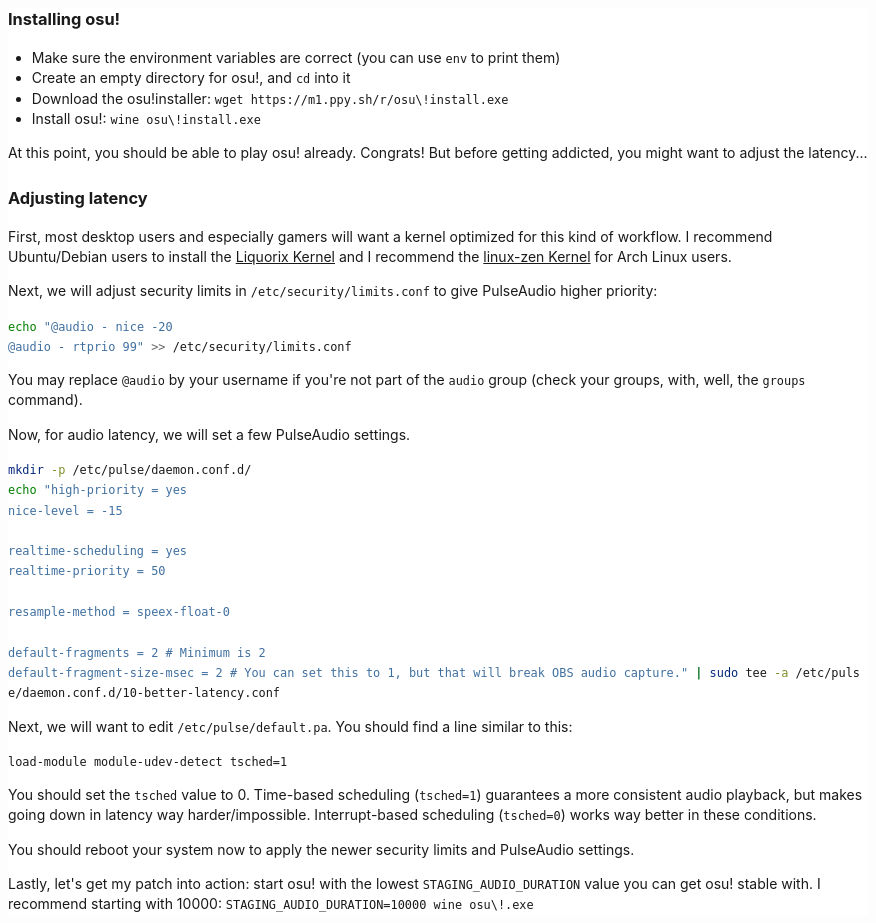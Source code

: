 ### Installing osu!

- Make sure the environment variables are correct (you can use `env` to print them)
- Create an empty directory for osu!, and `cd` into it
- Download the osu!installer: `wget https://m1.ppy.sh/r/osu\!install.exe`
- Install osu!: `wine osu\!install.exe`

At this point, you should be able to play osu! already. Congrats! But before getting addicted, you might want to adjust the latency...

### Adjusting latency

First, most desktop users and especially gamers will want a kernel optimized for this kind of workflow. I recommend Ubuntu/Debian users to install the [Liquorix Kernel](https://liquorix.net/#install) and I recommend the [linux-zen Kernel](https://www.archlinux.org/packages/extra/x86_64/linux-zen/) for Arch Linux users.

Next, we will adjust security limits in `/etc/security/limits.conf` to give PulseAudio higher priority:
```bash
echo "@audio - nice -20
@audio - rtprio 99" >> /etc/security/limits.conf
```
You may replace `@audio` by your username if you're not part of the `audio` group (check your groups, with, well, the `groups` command).

Now, for audio latency, we will set a few PulseAudio settings.
```bash
mkdir -p /etc/pulse/daemon.conf.d/
echo "high-priority = yes
nice-level = -15

realtime-scheduling = yes
realtime-priority = 50

resample-method = speex-float-0

default-fragments = 2 # Minimum is 2
default-fragment-size-msec = 2 # You can set this to 1, but that will break OBS audio capture." | sudo tee -a /etc/pulse/daemon.conf.d/10-better-latency.conf
```

Next, we will want to edit `/etc/pulse/default.pa`. You should find a line similar to this:
```
load-module module-udev-detect tsched=1
```
You should set the `tsched` value to 0. Time-based scheduling (`tsched=1`) guarantees a more consistent audio playback, but makes going down in latency way harder/impossible. Interrupt-based scheduling (`tsched=0`) works way better in these conditions.

You should reboot your system now to apply the newer security limits and PulseAudio settings.

Lastly, let's get my patch into action: start osu! with the lowest `STAGING_AUDIO_DURATION` value you can get osu! stable with. I recommend starting with 10000: `STAGING_AUDIO_DURATION=10000 wine osu\!.exe`
